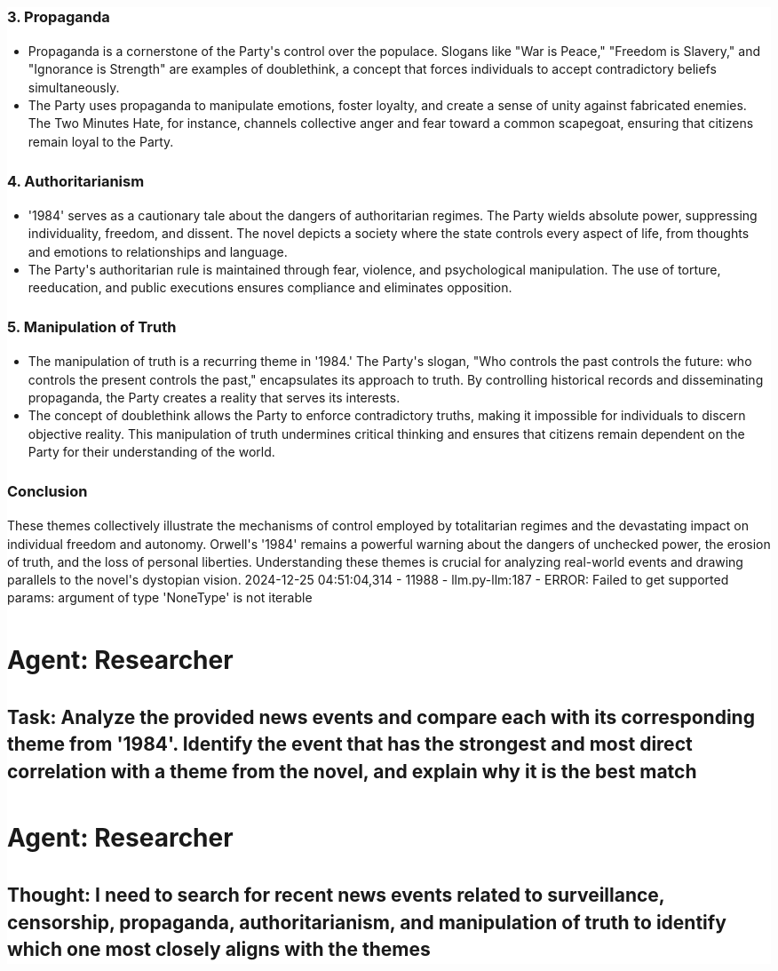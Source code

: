 ### 3. **Propaganda**

- Propaganda is a cornerstone of the Party's control over the populace. Slogans like "War is Peace," "Freedom is Slavery," and "Ignorance is Strength" are examples of doublethink, a concept that forces individuals to accept contradictory beliefs simultaneously.
- The Party uses propaganda to manipulate emotions, foster loyalty, and create a sense of unity against fabricated enemies. The Two Minutes Hate, for instance, channels collective anger and fear toward a common scapegoat, ensuring that citizens remain loyal to the Party.

### 4. **Authoritarianism**

- '1984' serves as a cautionary tale about the dangers of authoritarian regimes. The Party wields absolute power, suppressing individuality, freedom, and dissent. The novel depicts a society where the state controls every aspect of life, from thoughts and emotions to relationships and language.
- The Party's authoritarian rule is maintained through fear, violence, and psychological manipulation. The use of torture, reeducation, and public executions ensures compliance and eliminates opposition.

### 5. **Manipulation of Truth**

- The manipulation of truth is a recurring theme in '1984.' The Party's slogan, "Who controls the past controls the future: who controls the present controls the past," encapsulates its approach to truth. By controlling historical records and disseminating propaganda, the Party creates a reality that serves its interests.
- The concept of doublethink allows the Party to enforce contradictory truths, making it impossible for individuals to discern objective reality. This manipulation of truth undermines critical thinking and ensures that citizens remain dependent on the Party for their understanding of the world.

### Conclusion

These themes collectively illustrate the mechanisms of control employed by totalitarian regimes and the devastating impact on individual freedom and autonomy. Orwell's '1984' remains a powerful warning about the dangers of unchecked power, the erosion of truth, and the loss of personal liberties. Understanding these themes is crucial for analyzing real-world events and drawing parallels to the novel's dystopian vision.
2024-12-25 04:51:04,314 - 11988 - llm.py-llm:187 - ERROR: Failed to get supported params: argument of type 'NoneType' is not iterable

# Agent: Researcher

## Task: Analyze the provided news events and compare each with its corresponding theme from '1984'. Identify the event that has the strongest and most direct correlation with a theme from the novel, and explain why it is the best match

# Agent: Researcher

## Thought: I need to search for recent news events related to surveillance, censorship, propaganda, authoritarianism, and manipulation of truth to identify which one most closely aligns with the themes
